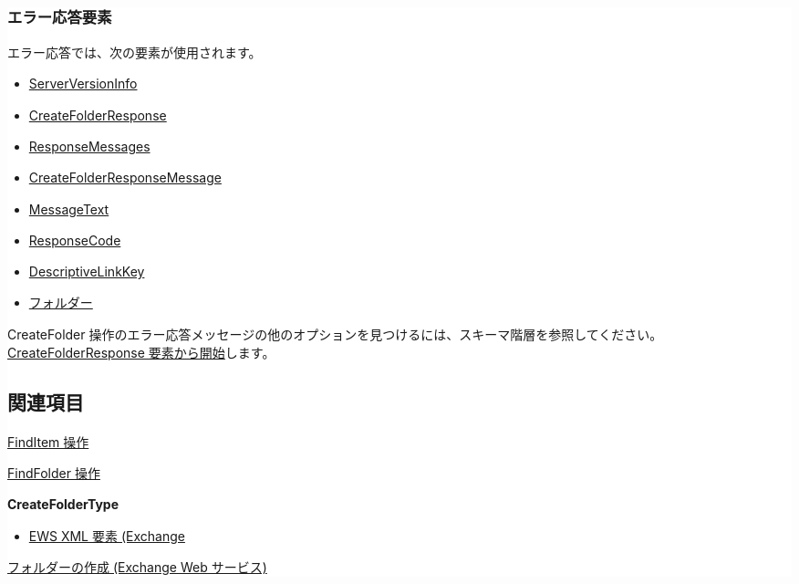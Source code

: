 ```XML
```

### <a name="error-response-elements"></a>エラー応答要素

エラー応答では、次の要素が使用されます。
  
- [ServerVersionInfo](serverversioninfo.md)
    
- [CreateFolderResponse](createfolderresponse.md)
    
- [ResponseMessages](responsemessages.md)
    
- [CreateFolderResponseMessage](createfolderresponsemessage.md)
    
- [MessageText](messagetext.md)
    
- [ResponseCode](responsecode.md)
    
- [DescriptiveLinkKey](descriptivelinkkey.md)
    
- [フォルダー](folders-ex15websvcsotherref.md)
    
CreateFolder 操作のエラー応答メッセージの他のオプションを見つけるには、スキーマ階層を参照してください。 [CreateFolderResponse 要素から開始](createfolderresponse.md)します。 
  
## <a name="see-also"></a>関連項目



[FindItem 操作](finditem-operation.md)
  
[FindFolder 操作](findfolder-operation.md)
  
 **CreateFolderType**


- [EWS XML 要素 (Exchange](ews-xml-elements-in-exchange.md)


[フォルダーの作成 (Exchange Web サービス)](https://msdn.microsoft.com/library/3b15b0ec-8691-45ed-9a24-a91ff732d6cf%28Office.15%29.aspx)

